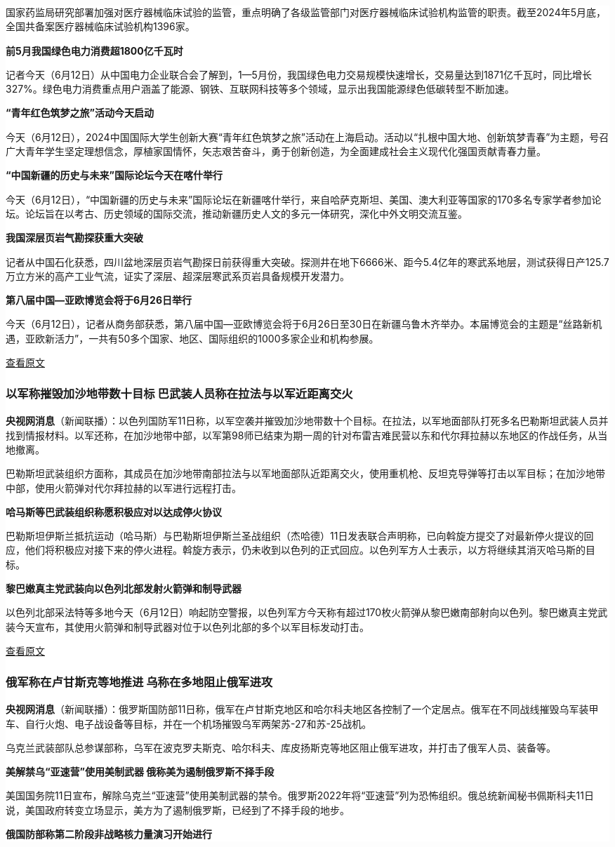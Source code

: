 国家药监局研究部署加强对医疗器械临床试验的监管，重点明确了各级监管部门对医疗器械临床试验机构监管的职责。截至2024年5月底，全国共备案医疗器械临床试验机构1396家。

**前5月我国绿色电力消费超1800亿千瓦时**

记者今天（6月12日）从中国电力企业联合会了解到，1—5月份，我国绿色电力交易规模快速增长，交易量达到1871亿千瓦时，同比增长327%。绿色电力消费重点用户涵盖了能源、钢铁、互联网科技等多个领域，显示出我国能源绿色低碳转型不断加速。

**“青年红色筑梦之旅”活动今天启动**

今天（6月12日），2024中国国际大学生创新大赛“青年红色筑梦之旅”活动在上海启动。活动以“扎根中国大地、创新筑梦青春”为主题，号召广大青年学生坚定理想信念，厚植家国情怀，矢志艰苦奋斗，勇于创新创造，为全面建成社会主义现代化强国贡献青春力量。

**“中国新疆的历史与未来”国际论坛今天在喀什举行**

今天（6月12日），“中国新疆的历史与未来”国际论坛在新疆喀什举行，来自哈萨克斯坦、美国、澳大利亚等国家的170多名专家学者参加论坛。论坛旨在以考古、历史领域的国际交流，推动新疆历史人文的多元一体研究，深化中外文明交流互鉴。

**我国深层页岩气勘探获重大突破**

记者从中国石化获悉，四川盆地深层页岩气勘探日前获得重大突破。探测井在地下6666米、距今5.4亿年的寒武系地层，测试获得日产125.7万立方米的高产工业气流，证实了深层、超深层寒武系页岩具备规模开发潜力。

**第八届中国—亚欧博览会将于6月26日举行**

今天（6月12日），记者从商务部获悉，第八届中国—亚欧博览会将于6月26日至30日在新疆乌鲁木齐举办。本届博览会的主题是“丝路新机遇，亚欧新活力”，一共有50多个国家、地区、国际组织的1000多家企业和机构参展。

[查看原文](https://tv.cctv.com/2024/06/12/VIDE1gSmeSc6XQ2XcA5Pj6Fh240612.shtml)

### 以军称摧毁加沙地带数十目标 巴武装人员称在拉法与以军近距离交火

**央视网消息**（新闻联播）：以色列国防军11日称，以军空袭并摧毁加沙地带数十个目标。在拉法，以军地面部队打死多名巴勒斯坦武装人员并找到情报材料。以军还称，在加沙地带中部，以军第98师已结束为期一周的针对布雷吉难民营以东和代尔拜拉赫以东地区的作战任务，从当地撤离。

巴勒斯坦武装组织方面称，其成员在加沙地带南部拉法与以军地面部队近距离交火，使用重机枪、反坦克导弹等打击以军目标；在加沙地带中部，使用火箭弹对代尔拜拉赫的以军进行远程打击。

**哈马斯等巴武装组织称愿积极应对以达成停火协议**

巴勒斯坦伊斯兰抵抗运动（哈马斯）与巴勒斯坦伊斯兰圣战组织（杰哈德）11日发表联合声明称，已向斡旋方提交了对最新停火提议的回应，他们将积极应对接下来的停火进程。斡旋方表示，仍未收到以色列的正式回应。以色列军方人士表示，以方将继续其消灭哈马斯的目标。

**黎巴嫩真主党武装向以色列北部发射火箭弹和制导武器**

以色列北部采法特等多地今天（6月12日）响起防空警报，以色列军方今天称有超过170枚火箭弹从黎巴嫩南部射向以色列。黎巴嫩真主党武装今天宣布，其使用火箭弹和制导武器对位于以色列北部的多个以军目标发动打击。

[查看原文](https://tv.cctv.com/2024/06/12/VIDEVfBrF2q0WnubMOfl1gm2240612.shtml)

### 俄军称在卢甘斯克等地推进 乌称在多地阻止俄军进攻

**央视网消息**（新闻联播）：俄罗斯国防部11日称，俄军在卢甘斯克地区和哈尔科夫地区各控制了一个定居点。俄军在不同战线摧毁乌军装甲车、自行火炮、电子战设备等目标，并在一个机场摧毁乌军两架苏-27和苏-25战机。

乌克兰武装部队总参谋部称，乌军在波克罗夫斯克、哈尔科夫、库皮扬斯克等地区阻止俄军进攻，并打击了俄军人员、装备等。

**美解禁乌“亚速营”使用美制武器 俄称美为遏制俄罗斯不择手段**

美国国务院11日宣布，解除乌克兰“亚速营”使用美制武器的禁令。俄罗斯2022年将“亚速营”列为恐怖组织。俄总统新闻秘书佩斯科夫11日说，美国政府转变立场显示，美方为了遏制俄罗斯，已经到了不择手段的地步。

**俄国防部称第二阶段非战略核力量演习开始进行**
